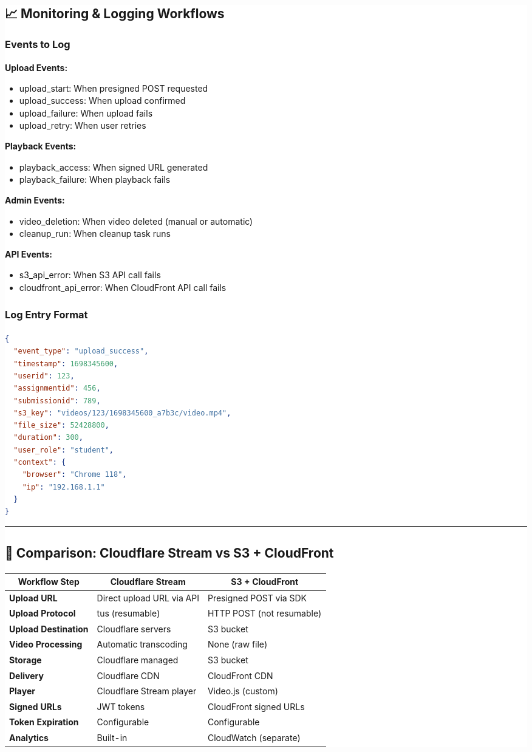 
## 📈 Monitoring & Logging Workflows

### Events to Log

**Upload Events:**
- upload_start: When presigned POST requested
- upload_success: When upload confirmed
- upload_failure: When upload fails
- upload_retry: When user retries

**Playback Events:**
- playback_access: When signed URL generated
- playback_failure: When playback fails

**Admin Events:**
- video_deletion: When video deleted (manual or automatic)
- cleanup_run: When cleanup task runs

**API Events:**
- s3_api_error: When S3 API call fails
- cloudfront_api_error: When CloudFront API call fails

### Log Entry Format
```json
{
  "event_type": "upload_success",
  "timestamp": 1698345600,
  "userid": 123,
  "assignmentid": 456,
  "submissionid": 789,
  "s3_key": "videos/123/1698345600_a7b3c/video.mp4",
  "file_size": 52428800,
  "duration": 300,
  "user_role": "student",
  "context": {
    "browser": "Chrome 118",
    "ip": "192.168.1.1"
  }
}
```

---

## 🔄 Comparison: Cloudflare Stream vs S3 + CloudFront

| Workflow Step | Cloudflare Stream | S3 + CloudFront |
|---------------|-------------------|-----------------|
| **Upload URL** | Direct upload URL via API | Presigned POST via SDK |
| **Upload Protocol** | tus (resumable) | HTTP POST (not resumable) |
| **Upload Destination** | Cloudflare servers | S3 bucket |
| **Video Processing** | Automatic transcoding | None (raw file) |
| **Storage** | Cloudflare managed | S3 bucket |
| **Delivery** | Cloudflare CDN | CloudFront CDN |
| **Player** | Cloudflare Stream player | Video.js (custom) |
| **Signed URLs** | JWT tokens | CloudFront signed URLs |
| **Token Expiration** | Configurable | Configurable |
| **Analytics** | Built-in | CloudWatch (separate) |